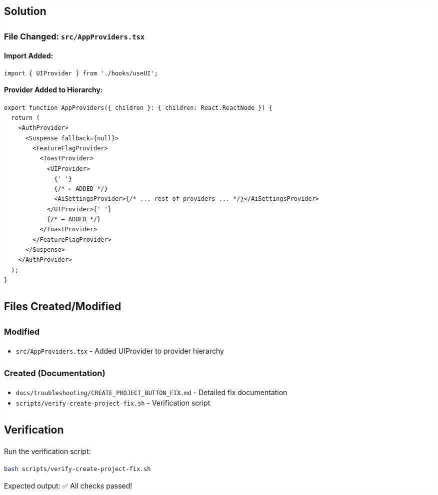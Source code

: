 ## Solution

### File Changed: `src/AppProviders.tsx`

**Import Added:**

```tsx
import { UIProvider } from './hooks/useUI';
```

**Provider Added to Hierarchy:**

```tsx
export function AppProviders({ children }: { children: React.ReactNode }) {
  return (
    <AuthProvider>
      <Suspense fallback={null}>
        <FeatureFlagProvider>
          <ToastProvider>
            <UIProvider>
              {' '}
              {/* ← ADDED */}
              <AiSettingsProvider>{/* ... rest of providers ... */}</AiSettingsProvider>
            </UIProvider>{' '}
            {/* ← ADDED */}
          </ToastProvider>
        </FeatureFlagProvider>
      </Suspense>
    </AuthProvider>
  );
}
```

## Files Created/Modified

### Modified

- `src/AppProviders.tsx` - Added UIProvider to provider hierarchy

### Created (Documentation)

- `docs/troubleshooting/CREATE_PROJECT_BUTTON_FIX.md` - Detailed fix documentation
- `scripts/verify-create-project-fix.sh` - Verification script

## Verification

Run the verification script:

```bash
bash scripts/verify-create-project-fix.sh
```

Expected output: ✅ All checks passed!

